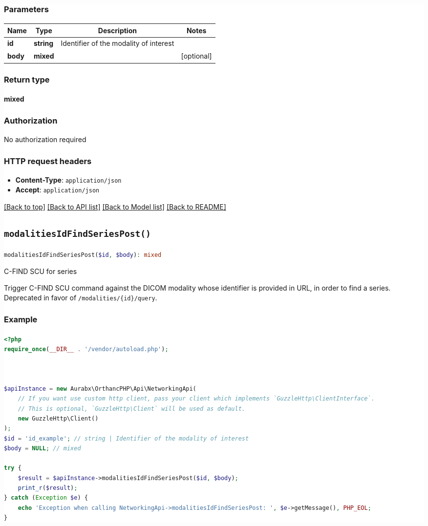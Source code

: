 ### Parameters

| Name | Type | Description  | Notes |
| ------------- | ------------- | ------------- | ------------- |
| **id** | **string**| Identifier of the modality of interest | |
| **body** | **mixed**|  | [optional] |

### Return type

**mixed**

### Authorization

No authorization required

### HTTP request headers

- **Content-Type**: `application/json`
- **Accept**: `application/json`

[[Back to top]](#) [[Back to API list]](../../README.md#endpoints)
[[Back to Model list]](../../README.md#models)
[[Back to README]](../../README.md)

## `modalitiesIdFindSeriesPost()`

```php
modalitiesIdFindSeriesPost($id, $body): mixed
```

C-FIND SCU for series

Trigger C-FIND SCU command against the DICOM modality whose identifier is provided in URL, in order to find a series. Deprecated in favor of `/modalities/{id}/query`.

### Example

```php
<?php
require_once(__DIR__ . '/vendor/autoload.php');



$apiInstance = new Aurabx\OrthancPHP\Api\NetworkingApi(
    // If you want use custom http client, pass your client which implements `GuzzleHttp\ClientInterface`.
    // This is optional, `GuzzleHttp\Client` will be used as default.
    new GuzzleHttp\Client()
);
$id = 'id_example'; // string | Identifier of the modality of interest
$body = NULL; // mixed

try {
    $result = $apiInstance->modalitiesIdFindSeriesPost($id, $body);
    print_r($result);
} catch (Exception $e) {
    echo 'Exception when calling NetworkingApi->modalitiesIdFindSeriesPost: ', $e->getMessage(), PHP_EOL;
}
```
